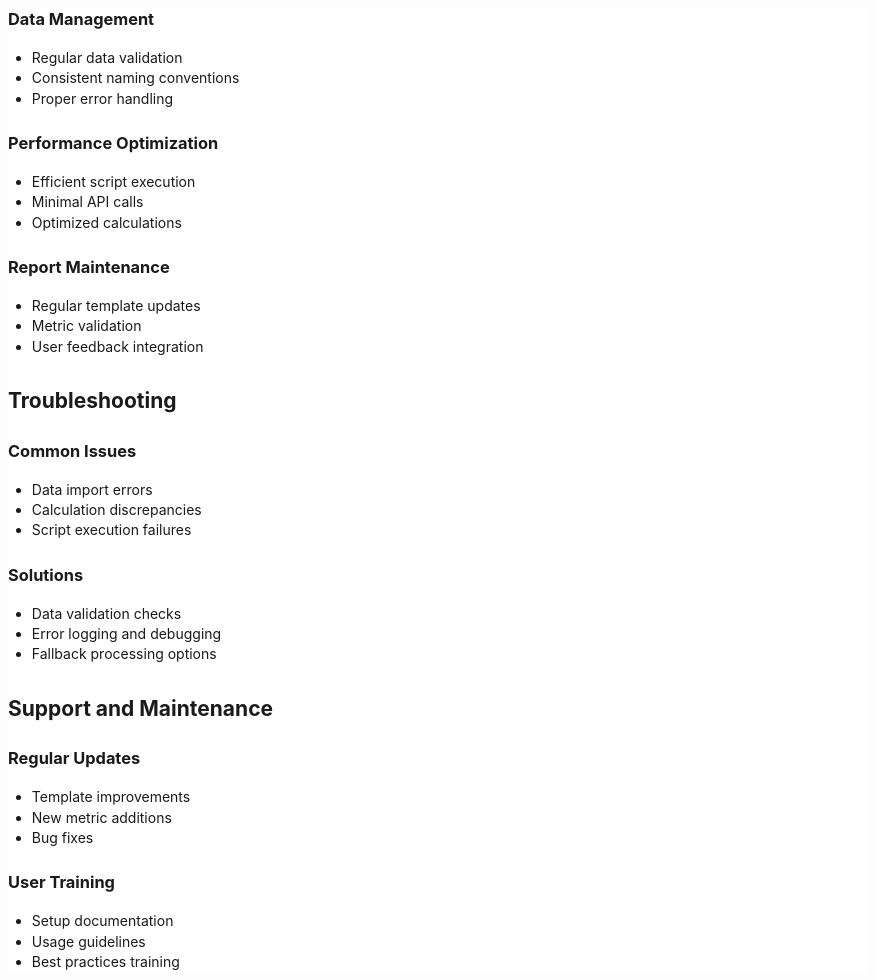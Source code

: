 ### Data Management
- Regular data validation
- Consistent naming conventions
- Proper error handling

### Performance Optimization
- Efficient script execution
- Minimal API calls
- Optimized calculations

### Report Maintenance
- Regular template updates
- Metric validation
- User feedback integration

## Troubleshooting

### Common Issues
- Data import errors
- Calculation discrepancies
- Script execution failures

### Solutions
- Data validation checks
- Error logging and debugging
- Fallback processing options

## Support and Maintenance

### Regular Updates
- Template improvements
- New metric additions
- Bug fixes

### User Training
- Setup documentation
- Usage guidelines
- Best practices training 